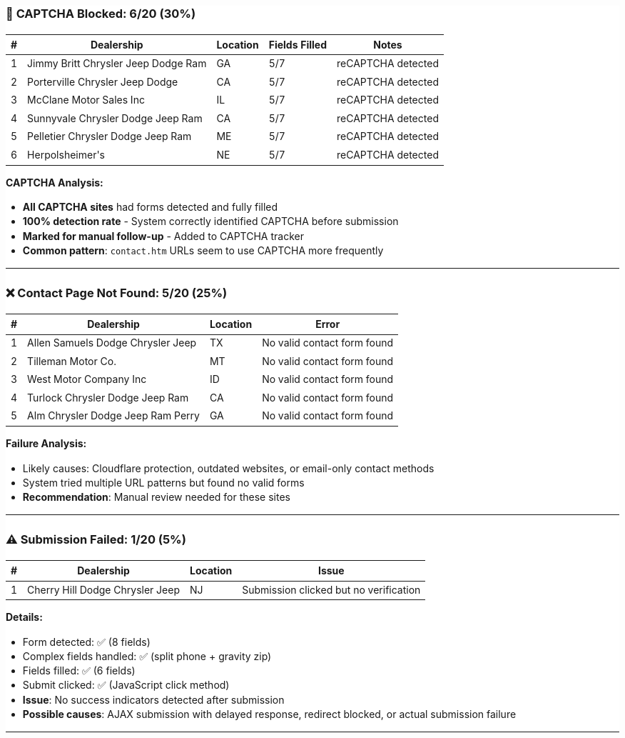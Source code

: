 ### 🚫 **CAPTCHA Blocked: 6/20 (30%)**

| # | Dealership | Location | Fields Filled | Notes |
|---|------------|----------|---------------|-------|
| 1 | Jimmy Britt Chrysler Jeep Dodge Ram | GA | 5/7 | reCAPTCHA detected |
| 2 | Porterville Chrysler Jeep Dodge | CA | 5/7 | reCAPTCHA detected |
| 3 | McClane Motor Sales Inc | IL | 5/7 | reCAPTCHA detected |
| 4 | Sunnyvale Chrysler Dodge Jeep Ram | CA | 5/7 | reCAPTCHA detected |
| 5 | Pelletier Chrysler Dodge Jeep Ram | ME | 5/7 | reCAPTCHA detected |
| 6 | Herpolsheimer's | NE | 5/7 | reCAPTCHA detected |

**CAPTCHA Analysis:**
- **All CAPTCHA sites** had forms detected and fully filled
- **100% detection rate** - System correctly identified CAPTCHA before submission
- **Marked for manual follow-up** - Added to CAPTCHA tracker
- **Common pattern**: `contact.htm` URLs seem to use CAPTCHA more frequently

---

### ❌ **Contact Page Not Found: 5/20 (25%)**

| # | Dealership | Location | Error |
|---|------------|----------|-------|
| 1 | Allen Samuels Dodge Chrysler Jeep | TX | No valid contact form found |
| 2 | Tilleman Motor Co. | MT | No valid contact form found |
| 3 | West Motor Company Inc | ID | No valid contact form found |
| 4 | Turlock Chrysler Dodge Jeep Ram | CA | No valid contact form found |
| 5 | Alm Chrysler Dodge Jeep Ram Perry | GA | No valid contact form found |

**Failure Analysis:**
- Likely causes: Cloudflare protection, outdated websites, or email-only contact methods
- System tried multiple URL patterns but found no valid forms
- **Recommendation**: Manual review needed for these sites

---

### ⚠️ **Submission Failed: 1/20 (5%)**

| # | Dealership | Location | Issue |
|---|------------|----------|-------|
| 1 | Cherry Hill Dodge Chrysler Jeep | NJ | Submission clicked but no verification |

**Details:**
- Form detected: ✅ (8 fields)
- Complex fields handled: ✅ (split phone + gravity zip)
- Fields filled: ✅ (6 fields)
- Submit clicked: ✅ (JavaScript click method)
- **Issue**: No success indicators detected after submission
- **Possible causes**: AJAX submission with delayed response, redirect blocked, or actual submission failure

---